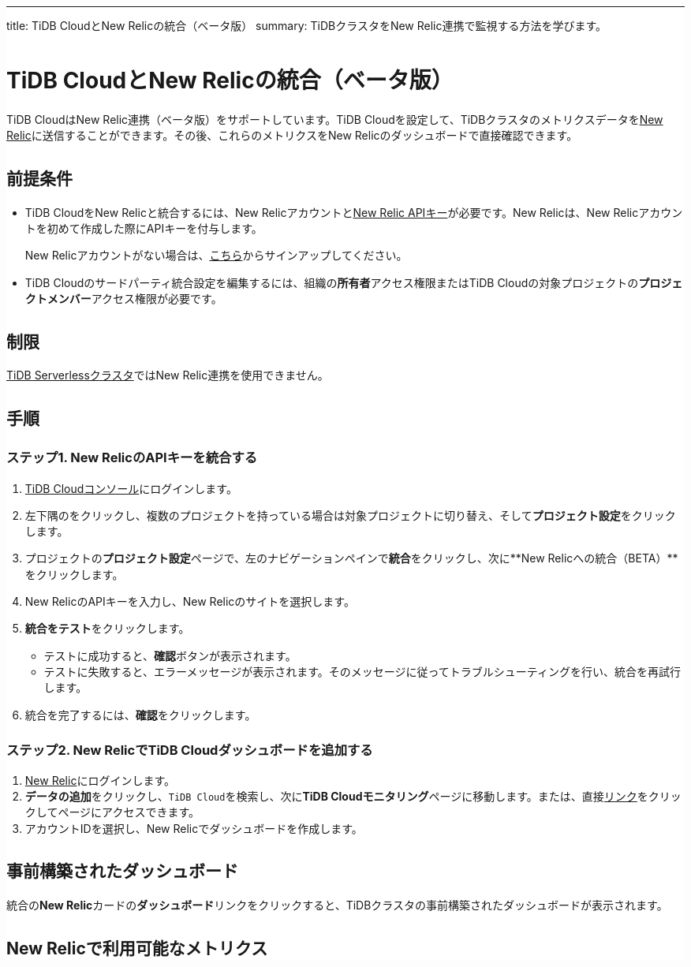---
title: TiDB CloudとNew Relicの統合（ベータ版）
summary: TiDBクラスタをNew Relic連携で監視する方法を学びます。

# TiDB CloudとNew Relicの統合（ベータ版）

TiDB CloudはNew Relic連携（ベータ版）をサポートしています。TiDB Cloudを設定して、TiDBクラスタのメトリクスデータを[New Relic](https://newrelic.com/)に送信することができます。その後、これらのメトリクスをNew Relicのダッシュボードで直接確認できます。

## 前提条件

- TiDB CloudをNew Relicと統合するには、New Relicアカウントと[New Relic APIキー](https://one.newrelic.com/admin-portal/api-keys/home?)が必要です。New Relicは、New Relicアカウントを初めて作成した際にAPIキーを付与します。

    New Relicアカウントがない場合は、[こちら](https://newrelic.com/signup)からサインアップしてください。

- TiDB Cloudのサードパーティ統合設定を編集するには、組織の**所有者**アクセス権限またはTiDB Cloudの対象プロジェクトの**プロジェクトメンバー**アクセス権限が必要です。

## 制限

[TiDB Serverlessクラスタ](/tidb-cloud/select-cluster-tier.md#tidb-serverless)ではNew Relic連携を使用できません。

## 手順

### ステップ1. New RelicのAPIキーを統合する

1. [TiDB Cloudコンソール](https://tidbcloud.com)にログインします。
2. 左下隅の<MDSvgIcon name="icon-left-projects" />をクリックし、複数のプロジェクトを持っている場合は対象プロジェクトに切り替え、そして**プロジェクト設定**をクリックします。
3. プロジェクトの**プロジェクト設定**ページで、左のナビゲーションペインで**統合**をクリックし、次に**New Relicへの統合（BETA）**をクリックします。
4. New RelicのAPIキーを入力し、New Relicのサイトを選択します。
5. **統合をテスト**をクリックします。

    - テストに成功すると、**確認**ボタンが表示されます。
    - テストに失敗すると、エラーメッセージが表示されます。そのメッセージに従ってトラブルシューティングを行い、統合を再試行します。

6. 統合を完了するには、**確認**をクリックします。

### ステップ2. New RelicでTiDB Cloudダッシュボードを追加する

1. [New Relic](https://one.newrelic.com/)にログインします。
2. **データの追加**をクリックし、`TiDB Cloud`を検索し、次に**TiDB Cloudモニタリング**ページに移動します。または、直接[リンク](https://one.newrelic.com/marketplace?state=79bf274b-0c01-7960-c85c-3046ca96568e)をクリックしてページにアクセスできます。
3. アカウントIDを選択し、New Relicでダッシュボードを作成します。

## 事前構築されたダッシュボード

統合の**New Relic**カードの**ダッシュボード**リンクをクリックすると、TiDBクラスタの事前構築されたダッシュボードが表示されます。

## New Relicで利用可能なメトリクス

